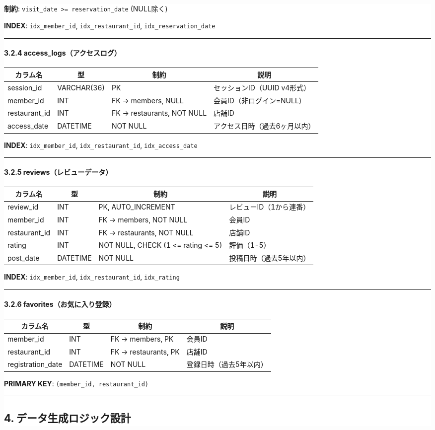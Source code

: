 **制約**: `visit_date >= reservation_date` (NULL除く)

**INDEX**: `idx_member_id`, `idx_restaurant_id`, `idx_reservation_date`

---

#### 3.2.4 access_logs（アクセスログ）

| カラム名 | 型 | 制約 | 説明 |
|---------|-----|------|------|
| session_id | VARCHAR(36) | PK | セッションID（UUID v4形式） |
| member_id | INT | FK → members, NULL | 会員ID（非ログイン=NULL） |
| restaurant_id | INT | FK → restaurants, NOT NULL | 店舗ID |
| access_date | DATETIME | NOT NULL | アクセス日時（過去6ヶ月以内） |

**INDEX**: `idx_member_id`, `idx_restaurant_id`, `idx_access_date`

---

#### 3.2.5 reviews（レビューデータ）

| カラム名 | 型 | 制約 | 説明 |
|---------|-----|------|------|
| review_id | INT | PK, AUTO_INCREMENT | レビューID（1から連番） |
| member_id | INT | FK → members, NOT NULL | 会員ID |
| restaurant_id | INT | FK → restaurants, NOT NULL | 店舗ID |
| rating | INT | NOT NULL, CHECK (1 <= rating <= 5) | 評価（1-5） |
| post_date | DATETIME | NOT NULL | 投稿日時（過去5年以内） |

**INDEX**: `idx_member_id`, `idx_restaurant_id`, `idx_rating`

---

#### 3.2.6 favorites（お気に入り登録）

| カラム名 | 型 | 制約 | 説明 |
|---------|-----|------|------|
| member_id | INT | FK → members, PK | 会員ID |
| restaurant_id | INT | FK → restaurants, PK | 店舗ID |
| registration_date | DATETIME | NOT NULL | 登録日時（過去5年以内） |

**PRIMARY KEY**: `(member_id, restaurant_id)`

---

## 4. データ生成ロジック設計

